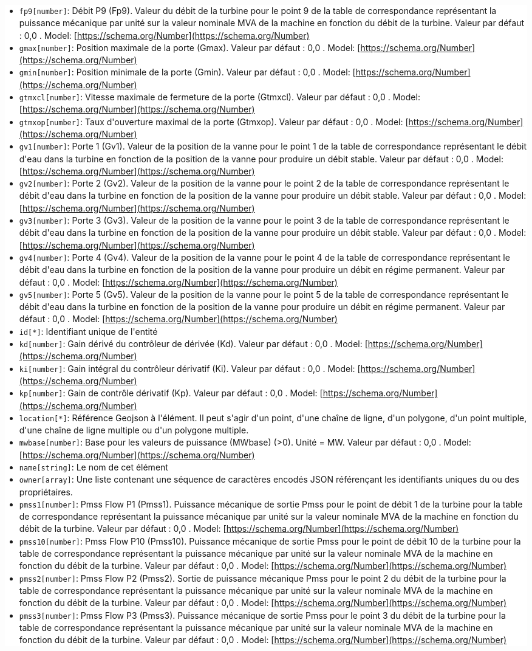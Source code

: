- `fp9[number]`: Débit P9 (Fp9).  Valeur du débit de la turbine pour le point 9 de la table de correspondance représentant la puissance mécanique par unité sur la valeur nominale MVA de la machine en fonction du débit de la turbine. Valeur par défaut : 0,0  . Model: [https://schema.org/Number](https://schema.org/Number)
- `gmax[number]`: Position maximale de la porte (Gmax). Valeur par défaut : 0,0  . Model: [https://schema.org/Number](https://schema.org/Number)
- `gmin[number]`: Position minimale de la porte (Gmin). Valeur par défaut : 0,0  . Model: [https://schema.org/Number](https://schema.org/Number)
- `gtmxcl[number]`: Vitesse maximale de fermeture de la porte (Gtmxcl). Valeur par défaut : 0,0  . Model: [https://schema.org/Number](https://schema.org/Number)
- `gtmxop[number]`: Taux d'ouverture maximal de la porte (Gtmxop). Valeur par défaut : 0,0  . Model: [https://schema.org/Number](https://schema.org/Number)
- `gv1[number]`: Porte 1 (Gv1).  Valeur de la position de la vanne pour le point 1 de la table de correspondance représentant le débit d'eau dans la turbine en fonction de la position de la vanne pour produire un débit stable. Valeur par défaut : 0,0  . Model: [https://schema.org/Number](https://schema.org/Number)
- `gv2[number]`: Porte 2 (Gv2).  Valeur de la position de la vanne pour le point 2 de la table de correspondance représentant le débit d'eau dans la turbine en fonction de la position de la vanne pour produire un débit stable. Valeur par défaut : 0,0  . Model: [https://schema.org/Number](https://schema.org/Number)
- `gv3[number]`: Porte 3 (Gv3).  Valeur de la position de la vanne pour le point 3 de la table de correspondance représentant le débit d'eau dans la turbine en fonction de la position de la vanne pour produire un débit stable. Valeur par défaut : 0,0  . Model: [https://schema.org/Number](https://schema.org/Number)
- `gv4[number]`: Porte 4 (Gv4).  Valeur de la position de la vanne pour le point 4 de la table de correspondance représentant le débit d'eau dans la turbine en fonction de la position de la vanne pour produire un débit en régime permanent. Valeur par défaut : 0,0  . Model: [https://schema.org/Number](https://schema.org/Number)
- `gv5[number]`: Porte 5 (Gv5).  Valeur de la position de la vanne pour le point 5 de la table de correspondance représentant le débit d'eau dans la turbine en fonction de la position de la vanne pour produire un débit en régime permanent. Valeur par défaut : 0,0  . Model: [https://schema.org/Number](https://schema.org/Number)
- `id[*]`: Identifiant unique de l'entité  
- `kd[number]`: Gain dérivé du contrôleur de dérivée (Kd). Valeur par défaut : 0,0  . Model: [https://schema.org/Number](https://schema.org/Number)
- `ki[number]`: Gain intégral du contrôleur dérivatif (Ki). Valeur par défaut : 0,0  . Model: [https://schema.org/Number](https://schema.org/Number)
- `kp[number]`: Gain de contrôle dérivatif (Kp). Valeur par défaut : 0,0  . Model: [https://schema.org/Number](https://schema.org/Number)
- `location[*]`: Référence Geojson à l'élément. Il peut s'agir d'un point, d'une chaîne de ligne, d'un polygone, d'un point multiple, d'une chaîne de ligne multiple ou d'un polygone multiple.  
- `mwbase[number]`: Base pour les valeurs de puissance (MWbase) (>0).  Unité = MW. Valeur par défaut : 0,0  . Model: [https://schema.org/Number](https://schema.org/Number)
- `name[string]`: Le nom de cet élément  
- `owner[array]`: Une liste contenant une séquence de caractères encodés JSON référençant les identifiants uniques du ou des propriétaires.  
- `pmss1[number]`: Pmss Flow P1 (Pmss1).  Puissance mécanique de sortie Pmss pour le point de débit 1 de la turbine pour la table de correspondance représentant la puissance mécanique par unité sur la valeur nominale MVA de la machine en fonction du débit de la turbine. Valeur par défaut : 0,0  . Model: [https://schema.org/Number](https://schema.org/Number)
- `pmss10[number]`: Pmss Flow P10 (Pmss10).  Puissance mécanique de sortie Pmss pour le point de débit 10 de la turbine pour la table de correspondance représentant la puissance mécanique par unité sur la valeur nominale MVA de la machine en fonction du débit de la turbine. Valeur par défaut : 0,0  . Model: [https://schema.org/Number](https://schema.org/Number)
- `pmss2[number]`: Pmss Flow P2 (Pmss2).  Sortie de puissance mécanique Pmss pour le point 2 du débit de la turbine pour la table de correspondance représentant la puissance mécanique par unité sur la valeur nominale MVA de la machine en fonction du débit de la turbine. Valeur par défaut : 0,0  . Model: [https://schema.org/Number](https://schema.org/Number)
- `pmss3[number]`: Pmss Flow P3 (Pmss3).  Puissance mécanique de sortie Pmss pour le point 3 du débit de la turbine pour la table de correspondance représentant la puissance mécanique par unité sur la valeur nominale MVA de la machine en fonction du débit de la turbine. Valeur par défaut : 0,0  . Model: [https://schema.org/Number](https://schema.org/Number)